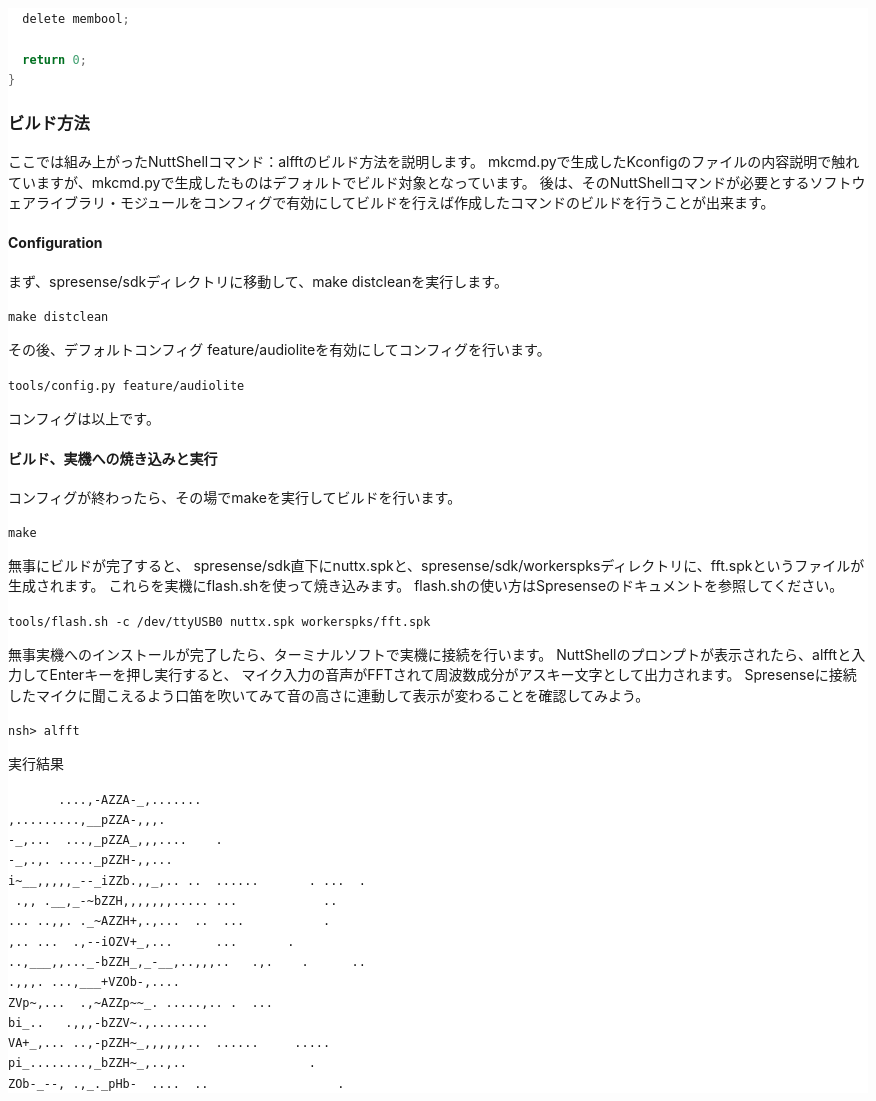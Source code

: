 ```c
  delete membool;

  return 0;
}
```

### ビルド方法

ここでは組み上がったNuttShellコマンド：alfftのビルド方法を説明します。
mkcmd.pyで生成したKconfigのファイルの内容説明で触れていますが、mkcmd.pyで生成したものはデフォルトでビルド対象となっています。
後は、そのNuttShellコマンドが必要とするソフトウェアライブラリ・モジュールをコンフィグで有効にしてビルドを行えば作成したコマンドのビルドを行うことが出来ます。

#### Configuration

まず、spresense/sdkディレクトリに移動して、make distcleanを実行します。

```shell
make distclean
```

その後、デフォルトコンフィグ feature/audioliteを有効にしてコンフィグを行います。

```shell
tools/config.py feature/audiolite
```

コンフィグは以上です。

#### ビルド、実機への焼き込みと実行

コンフィグが終わったら、その場でmakeを実行してビルドを行います。

```shell
make
```

無事にビルドが完了すると、
spresense/sdk直下にnuttx.spkと、spresense/sdk/workerspksディレクトリに、fft.spkというファイルが生成されます。
これらを実機にflash.shを使って焼き込みます。
flash.shの使い方はSpresenseのドキュメントを参照してください。

```shell
tools/flash.sh -c /dev/ttyUSB0 nuttx.spk workerspks/fft.spk
```

無事実機へのインストールが完了したら、ターミナルソフトで実機に接続を行います。
NuttShellのプロンプトが表示されたら、alfftと入力してEnterキーを押し実行すると、
マイク入力の音声がFFTされて周波数成分がアスキー文字として出力されます。
Spresenseに接続したマイクに聞こえるよう口笛を吹いてみて音の高さに連動して表示が変わることを確認してみよう。

```shell
nsh> alfft
```

実行結果
```shell
       ....,-AZZA-_,.......                       
,.........,__pZZA-,,,.                            
-_,...  ...,_pZZA_,,,....    .                    
-_,.,. ....._pZZH-,,...                           
i~__,,,,,_--_iZZb.,,_,.. ..  ......       . ...  .
 .,, .__,_-~bZZH,,,,,,,..... ...            ..    
... ..,,. ._~AZZH+,.,...  ..  ...           .     
,.. ...  .,--iOZV+_,...      ...       .          
..,___,,..._-bZZH_,_-__,..,,,..   .,.    .      ..
.,,,. ...,___+VZOb-,....                          
ZVp~,...  .,~AZZp~~_. .....,.. .  ...             
bi_..   .,,,-bZZV~.,........                      
VA+_,... ..,-pZZH~_,,,,,,..  ......     .....     
pi_........,_bZZH~_,..,..                 .       
ZOb-_--, .,_._pHb-  ....  ..                  .   
```